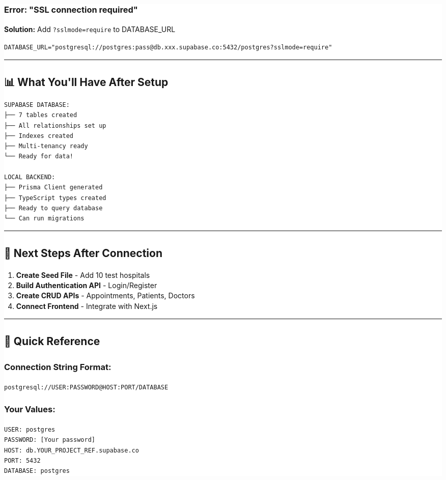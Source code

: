 ### Error: "SSL connection required"
**Solution:** Add `?sslmode=require` to DATABASE_URL
```env
DATABASE_URL="postgresql://postgres:pass@db.xxx.supabase.co:5432/postgres?sslmode=require"
```

---

## 📊 What You'll Have After Setup

```
SUPABASE DATABASE:
├── 7 tables created
├── All relationships set up
├── Indexes created
├── Multi-tenancy ready
└── Ready for data!

LOCAL BACKEND:
├── Prisma Client generated
├── TypeScript types created
├── Ready to query database
└── Can run migrations
```

---

## 🎯 Next Steps After Connection

1. **Create Seed File** - Add 10 test hospitals
2. **Build Authentication API** - Login/Register
3. **Create CRUD APIs** - Appointments, Patients, Doctors
4. **Connect Frontend** - Integrate with Next.js

---

## 📝 Quick Reference

### Connection String Format:
```
postgresql://USER:PASSWORD@HOST:PORT/DATABASE
```

### Your Values:
```
USER: postgres
PASSWORD: [Your password]
HOST: db.YOUR_PROJECT_REF.supabase.co
PORT: 5432
DATABASE: postgres
```
